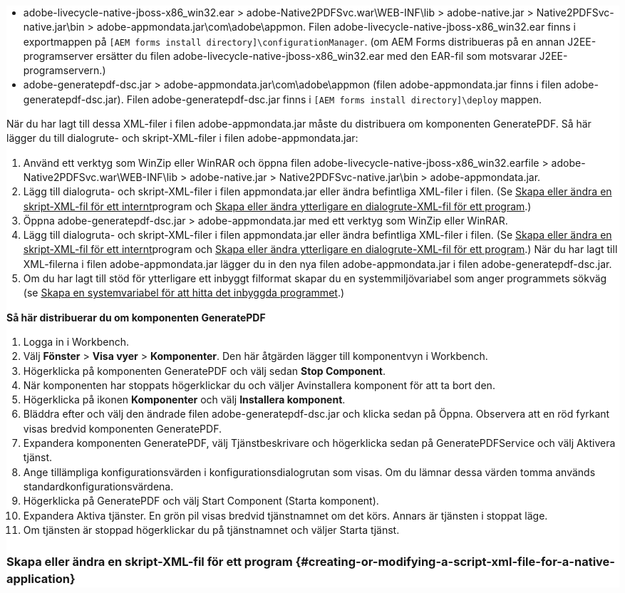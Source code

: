 * adobe-livecycle-native-jboss-x86_win32.ear > adobe-Native2PDFSvc.war\WEB-INF\lib > adobe-native.jar > Native2PDFSvc-native.jar\bin > adobe-appmondata.jar\com\adobe\appmon. Filen adobe-livecycle-native-jboss-x86_win32.ear finns i exportmappen på `[AEM forms install directory]\configurationManager`. (om AEM Forms distribueras på en annan J2EE-programserver ersätter du filen adobe-livecycle-native-jboss-x86_win32.ear med den EAR-fil som motsvarar J2EE-programservern.)
* adobe-generatepdf-dsc.jar > adobe-appmondata.jar\com\adobe\appmon (filen adobe-appmondata.jar finns i filen adobe-generatepdf-dsc.jar). Filen adobe-generatepdf-dsc.jar finns i `[AEM forms install directory]\deploy` mappen.

När du har lagt till dessa XML-filer i filen adobe-appmondata.jar måste du distribuera om komponenten GeneratePDF. Så här lägger du till dialogrute- och skript-XML-filer i filen adobe-appmondata.jar:

1. Använd ett verktyg som WinZip eller WinRAR och öppna filen adobe-livecycle-native-jboss-x86_win32.earfile > adobe-Native2PDFSvc.war\WEB-INF\lib > adobe-native.jar > Native2PDFSvc-native.jar\bin > adobe-appmondata.jar.
1. Lägg till dialogruta- och skript-XML-filer i filen appmondata.jar eller ändra befintliga XML-filer i filen. (Se [Skapa eller ändra en skript-XML-fil för ett internt](converting-file-formats-pdf.md#creating-or-modifying-a-script-xml-file-for-a-native-application)program och [Skapa eller ändra ytterligare en dialogrute-XML-fil för ett program](converting-file-formats-pdf.md#creating-or-modifying-an-additional-dialog-xml-file-for-a-native-application).)
1. Öppna adobe-generatepdf-dsc.jar > adobe-appmondata.jar med ett verktyg som WinZip eller WinRAR.
1. Lägg till dialogruta- och skript-XML-filer i filen appmondata.jar eller ändra befintliga XML-filer i filen. (Se [Skapa eller ändra en skript-XML-fil för ett internt](converting-file-formats-pdf.md#creating-or-modifying-a-script-xml-file-for-a-native-application)program och [Skapa eller ändra ytterligare en dialogrute-XML-fil för ett program](converting-file-formats-pdf.md#creating-or-modifying-an-additional-dialog-xml-file-for-a-native-application).) När du har lagt till XML-filerna i filen adobe-appmondata.jar lägger du in den nya filen adobe-appmondata.jar i filen adobe-generatepdf-dsc.jar.
1. Om du har lagt till stöd för ytterligare ett inbyggt filformat skapar du en systemmiljövariabel som anger programmets sökväg (se [Skapa en systemvariabel för att hitta det inbyggda programmet](converting-file-formats-pdf.md#creating-an-environment-variable-to-locate-the-native-application).)

**Så här distribuerar du om komponenten GeneratePDF**

1. Logga in i Workbench.
1. Välj **Fönster** > **Visa vyer** > **Komponenter**. Den här åtgärden lägger till komponentvyn i Workbench.
1. Högerklicka på komponenten GeneratePDF och välj sedan **Stop Component**.
1. När komponenten har stoppats högerklickar du och väljer Avinstallera komponent för att ta bort den.
1. Högerklicka på ikonen **Komponenter** och välj **Installera komponent**.
1. Bläddra efter och välj den ändrade filen adobe-generatepdf-dsc.jar och klicka sedan på Öppna. Observera att en röd fyrkant visas bredvid komponenten GeneratePDF.
1. Expandera komponenten GeneratePDF, välj Tjänstbeskrivare och högerklicka sedan på GeneratePDFService och välj Aktivera tjänst.
1. Ange tillämpliga konfigurationsvärden i konfigurationsdialogrutan som visas. Om du lämnar dessa värden tomma används standardkonfigurationsvärdena.
1. Högerklicka på GeneratePDF och välj Start Component (Starta komponent).
1. Expandera Aktiva tjänster. En grön pil visas bredvid tjänstnamnet om det körs. Annars är tjänsten i stoppat läge.
1. Om tjänsten är stoppad högerklickar du på tjänstnamnet och väljer Starta tjänst.

### Skapa eller ändra en skript-XML-fil för ett program {#creating-or-modifying-a-script-xml-file-for-a-native-application}
